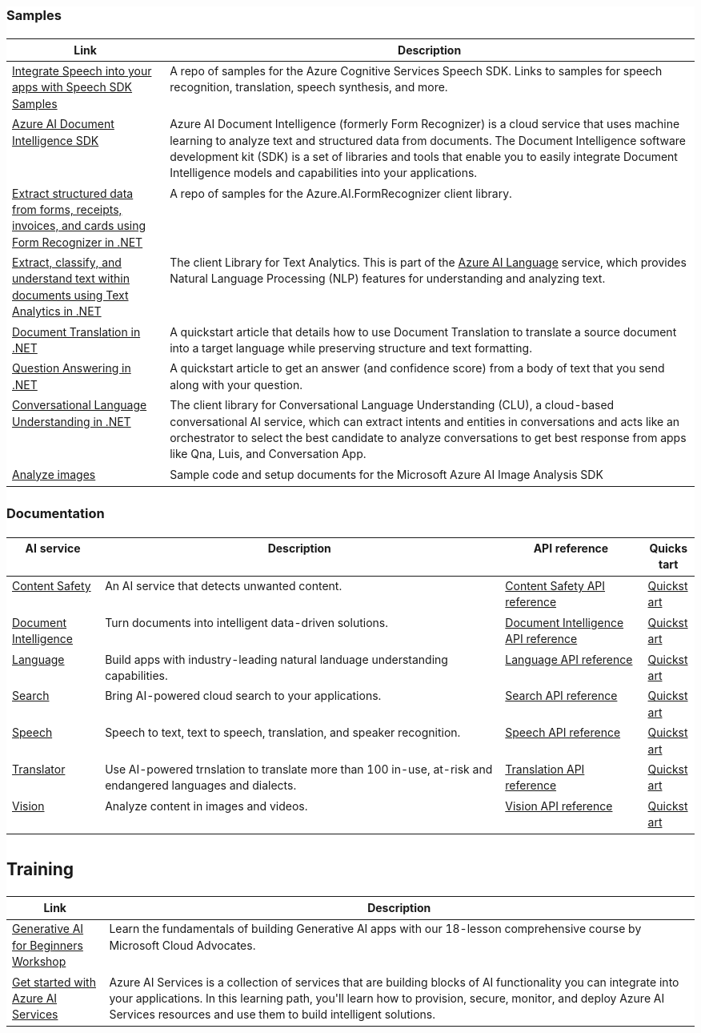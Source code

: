 ### Samples

|Link|Description|
|---|---|
|[Integrate Speech into your apps with Speech SDK Samples](https://github.com/Azure-Samples/cognitive-services-speech-sdk)|A repo of samples for the Azure Cognitive Services Speech SDK. Links to samples for speech recognition, translation, speech synthesis, and more.|
|[Azure AI Document Intelligence SDK](/azure/applied-ai-services/form-recognizer/sdk-preview)|Azure AI Document Intelligence (formerly Form Recognizer) is a cloud service that uses machine learning to analyze text and structured data from documents. The Document Intelligence software development kit (SDK) is a set of libraries and tools that enable you to easily integrate Document Intelligence models and capabilities into your applications.|
|[Extract structured data from forms, receipts, invoices, and cards using Form Recognizer in .NET](https://github.com/Azure/azure-sdk-for-net/blob/main/sdk/formrecognizer/Azure.AI.FormRecognizer/samples/README.md#common-scenarios-samples-for-client-library-version-400)|A repo of samples for the Azure.AI.FormRecognizer client library.|
|[Extract, classify, and understand text within documents using Text Analytics in .NET](https://aka.ms/azai/net/ta)|The client Library for Text Analytics. This is part of the [Azure AI Language](/azure/ai-services/language-service) service, which provides Natural Language Processing (NLP) features for understanding and analyzing text.|
|[Document Translation in .NET](https://aka.ms/azai/net/translate/doc)|A quickstart article that details how to use Document Translation to translate a source document into a target language while preserving structure and text formatting.|
|[Question Answering in .NET](https://aka.ms/azai/net/qna)|A quickstart article to get an answer (and confidence score) from a body of text that you send along with your question.|
|[Conversational Language Understanding in .NET](https://aka.ms/azai/net/convo)|The client library for Conversational Language Understanding (CLU), a cloud-based conversational AI service, which can extract intents and entities in conversations and acts like an orchestrator to select the best candidate to analyze conversations to get best response from apps like Qna, Luis, and Conversation App.|
|[Analyze images](/azure/ai-services/computer-vision/sdk/overview-sdk)|Sample code and setup documents for the Microsoft Azure AI Image Analysis SDK|


### Documentation

|AI service|Description|API reference|Quickstart|
|---|---|---|---|
|[Content Safety](/azure/ai-services/content-safety/)|An AI service that detects unwanted content.|[Content Safety API reference](/dotnet/api/overview/azure/ai.contentsafety-readme?view=azure-dotnet&preserve-view=true)|[Quickstart](/azure/ai-services/content-safety/quickstart-text?tabs=visual-studio%2Cwindows&pivots=programming-language-csharp)|
|[Document Intelligence](/azure/ai-services/document-intelligence/)|Turn documents into intelligent data-driven solutions.|[Document Intelligence API reference](/dotnet/api/overview/azure/cognitiveservices/documentintelligence?view=azure-dotnet&preserve-view=true)|[Quickstart](/azure/ai-services/document-intelligence/quickstarts/get-started-sdks-rest-api?view=doc-intel-4.0.0&pivots=programming-language-csharp&preserve-view=true)|
|[Language](/azure/ai-services/language-service/)|Build apps with industry-leading natural landuage understanding capabilities.|[Language API reference](/dotnet/api/overview/azure/ai.textanalytics-readme?view=azure-dotnet&preserve-view=true)|[Quickstart](/azure/ai-services/language-service/text-analytics-for-health/quickstart?tabs=windows&pivots=programming-language-csharp)|
|[Search](/azure/search/)|Bring AI-powered cloud search to your applications.|[Search API reference](/dotnet/api/overview/azure/search?view=azure-dotnet&preserve-view=true)|[Quickstart](/azure/search/search-get-started-text?tabs=dotnet&preserve-view=true)|
|[Speech](/azure/ai-services/speech-service/)|Speech to text, text to speech, translation, and speaker recognition.|[Speech API reference](/dotnet/api/overview/azure/cognitiveservices/speech?view=azure-dotnet&preserve-view=true)|[Quickstart](/azure/ai-services/speech-service/get-started-speech-to-text?tabs=windows%2Cterminal&pivots=programming-language-csharp)|
|[Translator](/azure/ai-services/translator/)|Use AI-powered trnslation to translate more than 100 in-use, at-risk and endangered languages and dialects.|[Translation API reference](/dotnet/api/overview/azure/ai.translation.text-readme?view=azure-dotnet-preview&preserve-view=true)|[Quickstart](/azure/ai-services/translator/quickstart-text-sdk?pivots=programming-language-csharp&branch=main)|
|[Vision](/azure/ai-services/computer-vision/)|Analyze content in images and videos.|[Vision API reference](/dotnet/api/overview/azure/ai.vision.imageanalysis-readme)| [Quickstart](/azure/ai-services/computer-vision/quickstarts-sdk/image-analysis-client-library?tabs=windows%2Cvisual-studio&pivots=programming-language-csharp&branch=main)|

## Training

|Link|Description|
|---|---|
|[Generative AI for Beginners Workshop](https://github.com/microsoft/generative-ai-for-beginners/tree/main)|Learn the fundamentals of building Generative AI apps with our 18-lesson comprehensive course by Microsoft Cloud Advocates.|
|[Get started with Azure AI Services](/training/paths/get-started-azure-ai/)|Azure AI Services is a collection of services that are building blocks of AI functionality you can integrate into your applications. In this learning path, you'll learn how to provision, secure, monitor, and deploy Azure AI Services resources and use them to build intelligent solutions.|